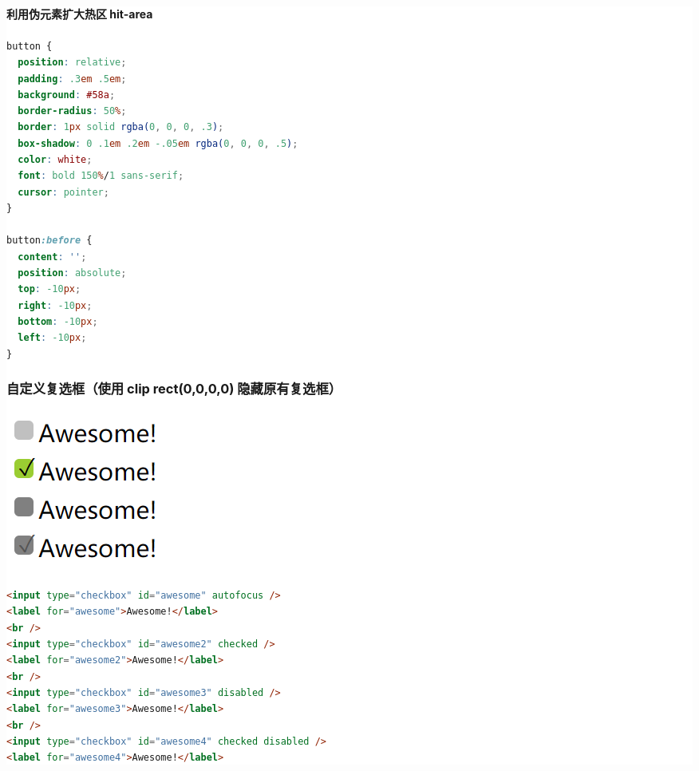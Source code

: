 #### 利用伪元素扩大热区 hit-area

```css
button {
  position: relative;
  padding: .3em .5em;
  background: #58a;
  border-radius: 50%;
  border: 1px solid rgba(0, 0, 0, .3);
  box-shadow: 0 .1em .2em -.05em rgba(0, 0, 0, .5);
  color: white;
  font: bold 150%/1 sans-serif;
  cursor: pointer;
}

button:before {
  content: '';
  position: absolute;
  top: -10px;
  right: -10px;
  bottom: -10px;
  left: -10px;
}
```

### 自定义复选框（使用 clip rect(0,0,0,0) 隐藏原有复选框）

![](./images/2022022202.png)

```html
<input type="checkbox" id="awesome" autofocus />
<label for="awesome">Awesome!</label>
<br />
<input type="checkbox" id="awesome2" checked />
<label for="awesome2">Awesome!</label>
<br />
<input type="checkbox" id="awesome3" disabled />
<label for="awesome3">Awesome!</label>
<br />
<input type="checkbox" id="awesome4" checked disabled />
<label for="awesome4">Awesome!</label>
```
